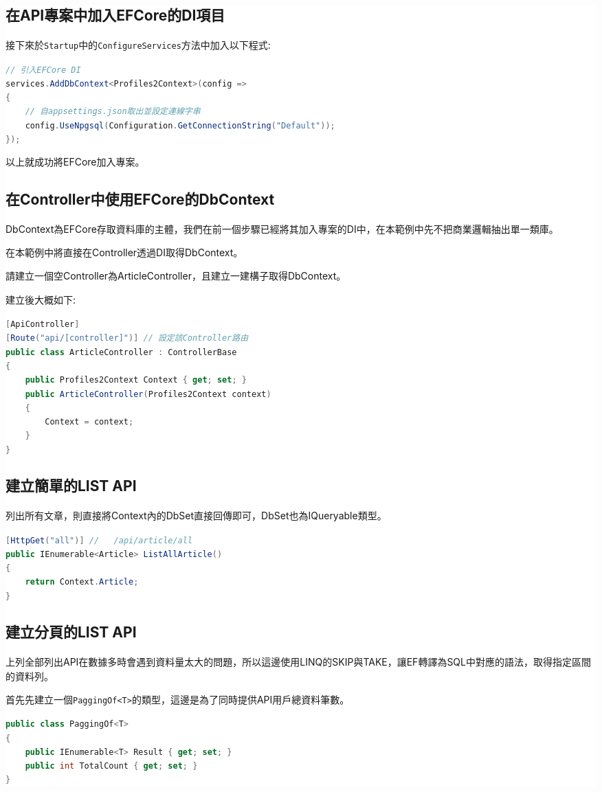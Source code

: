 ## 在API專案中加入EFCore的DI項目

接下來於`Startup`中的`ConfigureServices`方法中加入以下程式:

```csharp
// 引入EFCore DI
services.AddDbContext<Profiles2Context>(config =>
{
    // 自appsettings.json取出並設定連線字串
    config.UseNpgsql(Configuration.GetConnectionString("Default"));
});
```

以上就成功將EFCore加入專案。

## 在Controller中使用EFCore的DbContext

DbContext為EFCore存取資料庫的主體，我們在前一個步驟已經將其加入專案的DI中，在本範例中先不把商業邏輯抽出單一類庫。

在本範例中將直接在Controller透過DI取得DbContext。

請建立一個空Controller為ArticleController，且建立一建構子取得DbContext。

建立後大概如下:

```csharp
[ApiController]
[Route("api/[controller]")] // 設定該Controller路由
public class ArticleController : ControllerBase
{
    public Profiles2Context Context { get; set; }
    public ArticleController(Profiles2Context context)
    {
        Context = context;
    }
}
```

## 建立簡單的LIST API

列出所有文章，則直接將Context內的DbSet直接回傳即可，DbSet也為IQueryable類型。

```csharp
[HttpGet("all")] //   /api/article/all
public IEnumerable<Article> ListAllArticle()
{
    return Context.Article;
}
```

## 建立分頁的LIST API

上列全部列出API在數據多時會遇到資料量太大的問題，所以這邊使用LINQ的SKIP與TAKE，讓EF轉譯為SQL中對應的語法，取得指定區間的資料列。

首先先建立一個`PaggingOf<T>`的類型，這邊是為了同時提供API用戶總資料筆數。
```csharp
public class PaggingOf<T>
{
    public IEnumerable<T> Result { get; set; }
    public int TotalCount { get; set; }
}
```
